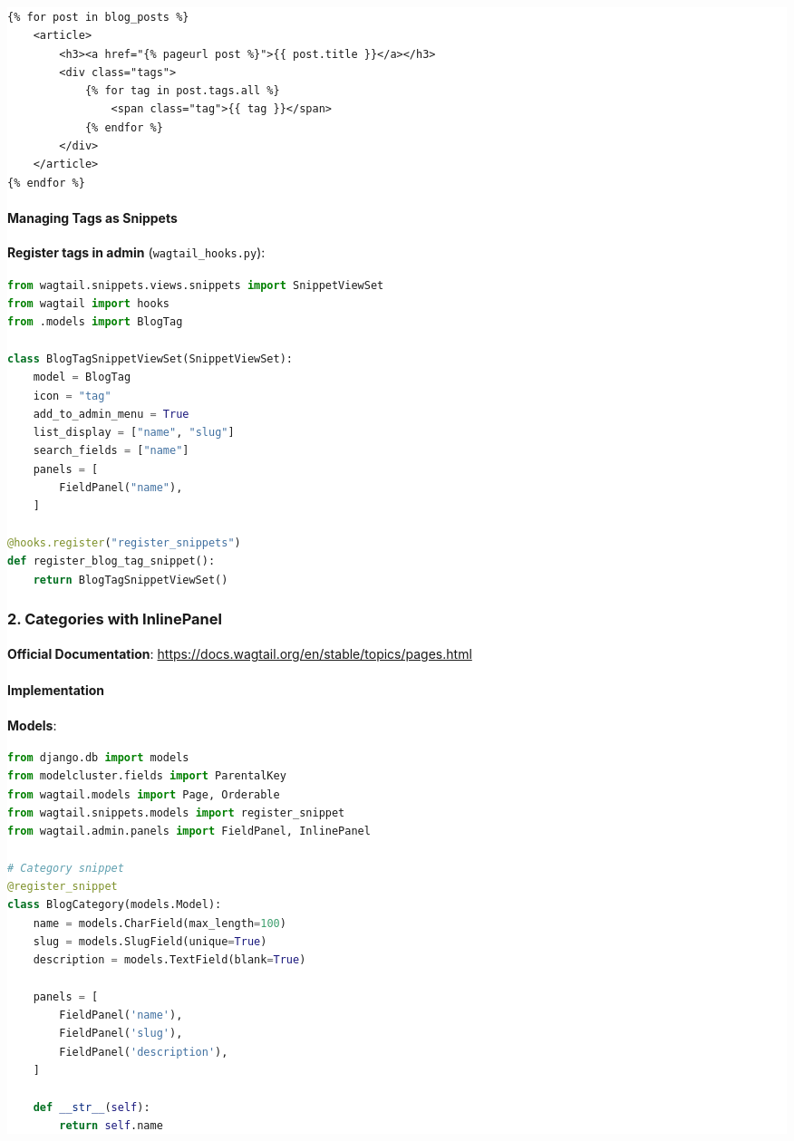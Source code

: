 ```django
{% for post in blog_posts %}
    <article>
        <h3><a href="{% pageurl post %}">{{ post.title }}</a></h3>
        <div class="tags">
            {% for tag in post.tags.all %}
                <span class="tag">{{ tag }}</span>
            {% endfor %}
        </div>
    </article>
{% endfor %}
```

#### Managing Tags as Snippets

**Register tags in admin** (`wagtail_hooks.py`):
```python
from wagtail.snippets.views.snippets import SnippetViewSet
from wagtail import hooks
from .models import BlogTag

class BlogTagSnippetViewSet(SnippetViewSet):
    model = BlogTag
    icon = "tag"
    add_to_admin_menu = True
    list_display = ["name", "slug"]
    search_fields = ["name"]
    panels = [
        FieldPanel("name"),
    ]

@hooks.register("register_snippets")
def register_blog_tag_snippet():
    return BlogTagSnippetViewSet()
```

### 2. Categories with InlinePanel

**Official Documentation**: https://docs.wagtail.org/en/stable/topics/pages.html

#### Implementation

**Models**:
```python
from django.db import models
from modelcluster.fields import ParentalKey
from wagtail.models import Page, Orderable
from wagtail.snippets.models import register_snippet
from wagtail.admin.panels import FieldPanel, InlinePanel

# Category snippet
@register_snippet
class BlogCategory(models.Model):
    name = models.CharField(max_length=100)
    slug = models.SlugField(unique=True)
    description = models.TextField(blank=True)

    panels = [
        FieldPanel('name'),
        FieldPanel('slug'),
        FieldPanel('description'),
    ]

    def __str__(self):
        return self.name

```